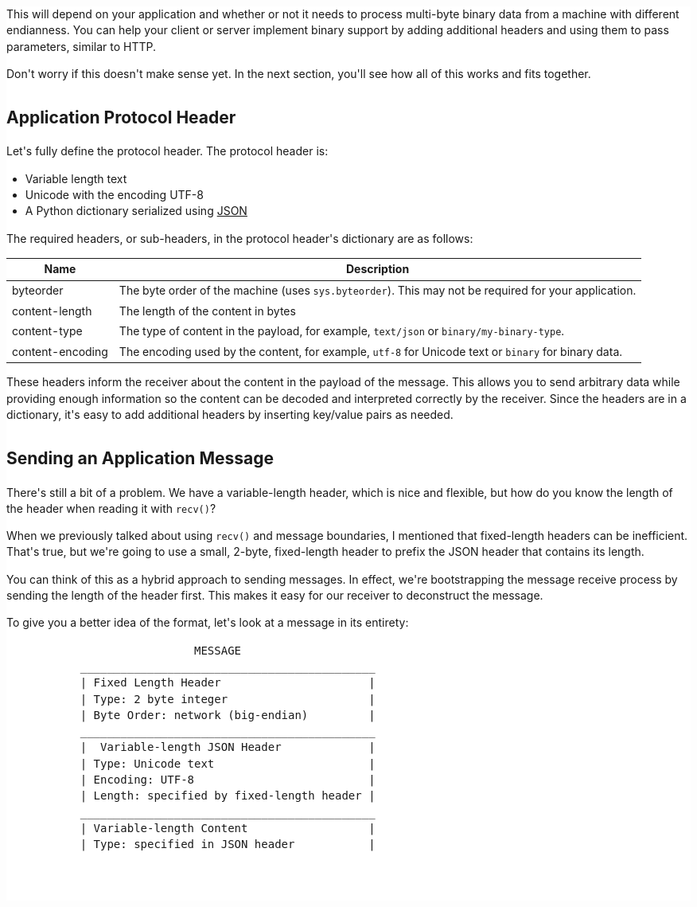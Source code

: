 This will depend on your application and whether or not it needs to process multi-byte binary data from a machine with different endianness. You can help your client or server implement binary support by adding additional headers and using them to pass parameters, similar to HTTP.

Don't worry if this doesn't make sense yet. In the next section, you'll see how all of this works and fits together.

## Application Protocol Header

Let's fully define the protocol header. The protocol header is:
- Variable length text
- Unicode with the encoding UTF-8
- A Python dictionary serialized using [JSON](https://realpython.com/python-json/)

The required headers, or sub-headers, in the protocol header's dictionary are as follows:

|Name|Description|
|------|------|
|byteorder|The byte order of the machine (uses <code>sys.byteorder</code>). This may not be required for your application.|
|content-length|The length of the content in bytes|
|content-type|The type of content in the payload, for example, <code>text/json</code> or <code>binary/my-binary-type</code>.|
|content-encoding|The encoding used by the content, for example, <code>utf-8</code> for Unicode text or <code>binary</code> for binary data.|

These headers inform the receiver about the content in the payload of the message. This allows you to send arbitrary data while providing enough information so the content can be decoded and interpreted correctly by the receiver. Since the headers are in a dictionary, it's easy to add additional headers by inserting key/value pairs as needed.

## Sending an Application Message

There's still a bit of a problem. We have a variable-length header, which is nice and flexible, but how do you know the length of the header when reading it with <code>recv()</code>?

When we previously talked about using <code>recv()</code> and message boundaries, I mentioned that fixed-length headers can be inefficient. That's true, but we're going to use a small, 2-byte, fixed-length header to prefix the JSON header that contains its length.

You can think of this as a hybrid approach to sending messages. In effect, we're bootstrapping the message receive process by sending the length of the header first. This makes it easy for our receiver to deconstruct the message.

To give you a better idea of the format, let's look at a message in its entirety:

<pre>
                            MESSAGE
           ____________________________________________
           | Fixed Length Header                      |
           | Type: 2 byte integer                     |
           | Byte Order: network (big-endian)         |
           ____________________________________________
           |  Variable-length JSON Header             |
           | Type: Unicode text                       |
           | Encoding: UTF-8                          |
           | Length: specified by fixed-length header |
           ____________________________________________
           | Variable-length Content                  |
           | Type: specified in JSON header           |